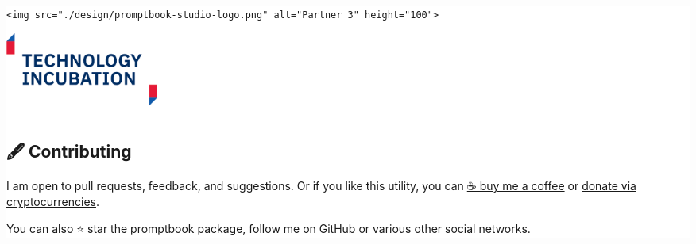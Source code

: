    <img src="./design/promptbook-studio-logo.png" alt="Partner 3" height="100">
  </a>

  <a href="https://technologickainkubace.org/en/about-technology-incubation/about-the-project/">
    <img src="./other/partners/CI-Technology-Incubation.png" alt="Technology Incubation" height="100">
  </a>

</div>

## 🖋️ Contributing

I am open to pull requests, feedback, and suggestions. Or if you like this utility, you can [☕ buy me a coffee](https://www.buymeacoffee.com/hejny) or [donate via cryptocurrencies](https://github.com/hejny/hejny/blob/main/documents/crypto.md).

You can also ⭐ star the promptbook package, [follow me on GitHub](https://github.com/hejny) or [various other social networks](https://www.pavolhejny.com/contact/).